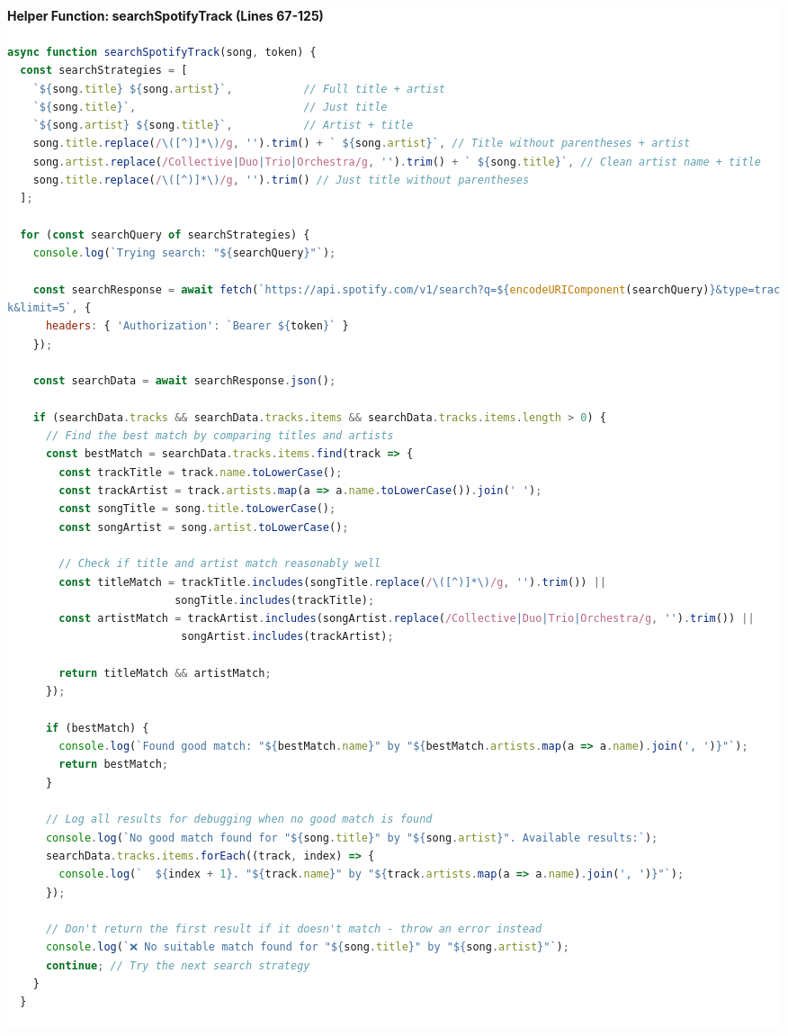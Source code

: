 #### **Helper Function: searchSpotifyTrack (Lines 67-125)**
```javascript
async function searchSpotifyTrack(song, token) {
  const searchStrategies = [
    `${song.title} ${song.artist}`,           // Full title + artist
    `${song.title}`,                          // Just title
    `${song.artist} ${song.title}`,           // Artist + title
    song.title.replace(/\([^)]*\)/g, '').trim() + ` ${song.artist}`, // Title without parentheses + artist
    song.artist.replace(/Collective|Duo|Trio|Orchestra/g, '').trim() + ` ${song.title}`, // Clean artist name + title
    song.title.replace(/\([^)]*\)/g, '').trim() // Just title without parentheses
  ];
  
  for (const searchQuery of searchStrategies) {
    console.log(`Trying search: "${searchQuery}"`);
    
    const searchResponse = await fetch(`https://api.spotify.com/v1/search?q=${encodeURIComponent(searchQuery)}&type=track&limit=5`, {
      headers: { 'Authorization': `Bearer ${token}` }
    });
    
    const searchData = await searchResponse.json();
    
    if (searchData.tracks && searchData.tracks.items && searchData.tracks.items.length > 0) {
      // Find the best match by comparing titles and artists
      const bestMatch = searchData.tracks.items.find(track => {
        const trackTitle = track.name.toLowerCase();
        const trackArtist = track.artists.map(a => a.name.toLowerCase()).join(' ');
        const songTitle = song.title.toLowerCase();
        const songArtist = song.artist.toLowerCase();
        
        // Check if title and artist match reasonably well
        const titleMatch = trackTitle.includes(songTitle.replace(/\([^)]*\)/g, '').trim()) || 
                          songTitle.includes(trackTitle);
        const artistMatch = trackArtist.includes(songArtist.replace(/Collective|Duo|Trio|Orchestra/g, '').trim()) ||
                           songArtist.includes(trackArtist);
        
        return titleMatch && artistMatch;
      });
      
      if (bestMatch) {
        console.log(`Found good match: "${bestMatch.name}" by "${bestMatch.artists.map(a => a.name).join(', ')}"`);
        return bestMatch;
      }
      
      // Log all results for debugging when no good match is found
      console.log(`No good match found for "${song.title}" by "${song.artist}". Available results:`);
      searchData.tracks.items.forEach((track, index) => {
        console.log(`  ${index + 1}. "${track.name}" by "${track.artists.map(a => a.name).join(', ')}"`);
      });
      
      // Don't return the first result if it doesn't match - throw an error instead
      console.log(`❌ No suitable match found for "${song.title}" by "${song.artist}"`);
      continue; // Try the next search strategy
    }
  }
  
```